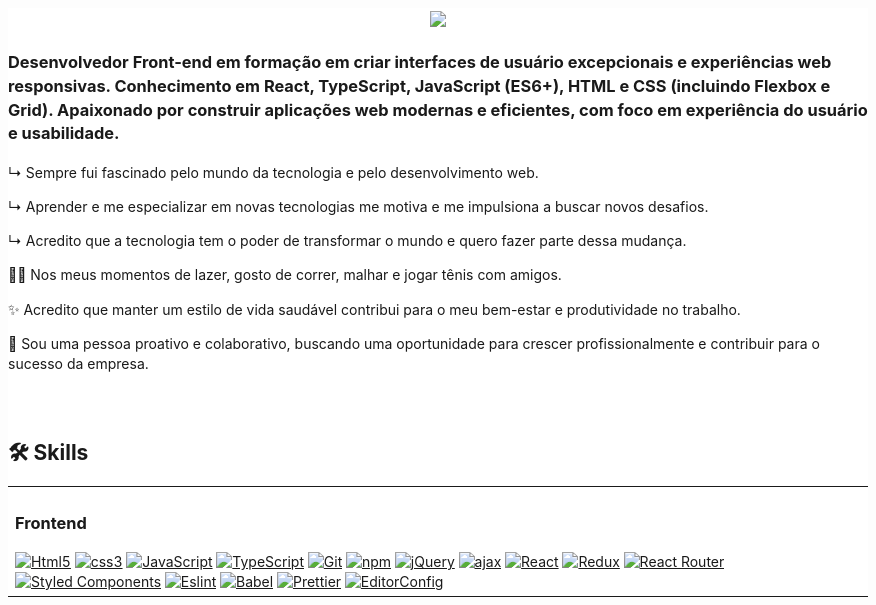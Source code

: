 <div align="center">
  <img src="https://raw.githubusercontent.com/glauccoslima/servidor_estaticos/main/link-cap3.png" align="center" style="width: 100%" />
  </div>  
    
  
  ### Desenvolvedor Front-end em formação em criar interfaces de usuário excepcionais e experiências web responsivas. Conhecimento em React, TypeScript, JavaScript (ES6+), HTML e CSS (incluindo Flexbox e Grid). Apaixonado por construir aplicações web modernas e eficientes, com foco em experiência do usuário e usabilidade.
  
    
  
  ↳ Sempre fui fascinado pelo mundo da tecnologia e pelo desenvolvimento web.  
    
  
  ↳ Aprender e me especializar em novas tecnologias me motiva e me impulsiona a buscar novos desafios.  
    
  
  ↳ Acredito que a tecnologia tem o poder de transformar o mundo e quero fazer parte dessa mudança.  
    
  
  🏃‍♂️ Nos meus momentos de lazer, gosto de correr, malhar e jogar tênis com amigos.

  ✨ Acredito que manter um estilo de vida saudável contribui para o meu bem-estar e produtividade no trabalho.

  🤝 Sou uma pessoa proativo e colaborativo, buscando uma oportunidade para crescer profissionalmente e contribuir para o sucesso da empresa.  
    
  
  <br/>  
  
  
  ## 🛠️ Skills  
  <table><tr><td valign="top" width="50%">
  
  
  
  ### Frontend  
  <div align="left">
  <a href="https://www.w3.org/html/" target="_blank"><img src="https://raw.githubusercontent.com/glauccoslima/servidor_estaticos/b21ca16e2c04b6cf2d4daee04f335abd33375592/html5.svg" alt="Html5" width="50" height="50"></a>
  <a href="https://www.w3.org/Style/CSS/" target="_blank"><img src="https://raw.githubusercontent.com/glauccoslima/servidor_estaticos/9cd92764e7d347cedaca6dd4671089467c66159b/css3.svg" alt="css3" width="50" height="50"></a>
  <a href="https://www.javascript.com/" target="_blank"><img src="https://raw.githubusercontent.com/glauccoslima/servidor_estaticos/392db8ca0c0708f7861eb42f0bb2bcad3a2626a6/javascript.svg" alt="JavaScript" width="50" height="50"></a>
  <a href="https://www.typescriptlang.org/" target="_blank"><img src="https://raw.githubusercontent.com/glauccoslima/servidor_estaticos/3b02ffdf6bc2fe639720300f91eaa9f070b21d37/typescript.svg" alt="TypeScript" width="50" height="50"></a>
  <a href="https://git-scm.com/" target="_blank"><img src="https://raw.githubusercontent.com/glauccoslima/servidor_estaticos/568d83577dd76e2fd910afece29225968ed53f87/git.svg" alt="Git" width="50" height="50"></a>
  <a href="https://www.npmjs.com/" target="_blank"><img src="https://raw.githubusercontent.com/glauccoslima/servidor_estaticos/36b04070f9cc8412c47f32af918e397097e2b118/npm.svg" alt="npm" width="100" height="50"></a>            
  <a href="https://jquery.com/" target="_blank"><img src="https://raw.githubusercontent.com/glauccoslima/servidor_estaticos/45a8c63ea9bd95de52d538f3c9697e2c8eb23c37/jQuery.svg" alt="jQuery" width="100" height="50"/></a>
  <a href="https://developer.mozilla.org/en-US/docs/Web/Guide/AJAX" target="_blank"><img src="https://raw.githubusercontent.com/glauccoslima/servidor_estaticos/b8da2d8d8b4932a81b1eb9074c436a0b550d6b7c/AJAX.svg" alt="ajax" width="100" height="50"></a>  
  <a href="https://reactjs.org" target="_blank"><img src="https://raw.githubusercontent.com/glauccoslima/servidor_estaticos/a691da1011a6cd2cf35e6e2dce0e9a14fda95caa/react.svg" alt="React" width="50" height="50"></a>
  <a href="https://redux.js.org/" target="_blank"><img src="https://raw.githubusercontent.com/glauccoslima/servidor_estaticos/4ddd1dfcf3e09dc25704ca574a7e580e694d3ef6/redux.svg" alt="Redux" width="50" height="50"></a>
  <a href="https://reactrouter.com/" target="_blank"><img src="https://raw.githubusercontent.com/glauccoslima/servidor_estaticos/ce63fced6f862326c8801c3e0ab1e94572ca95e1/react-router.svg" alt="React Router" width="50" height="50"></a>
  <a href="https://styled-components.com/" target="_blank"><img src="https://raw.githubusercontent.com/glauccoslima/servidor_estaticos/7f9f21d319effa061c042b3a21847bfca3f9a2eb/styled-components.svg" alt="Styled Components" width="50" height="50"></a>
  <a href="https://eslint.org/" target="_blank"><img src="https://raw.githubusercontent.com/glauccoslima/servidor_estaticos/71050ce6ec6ca16ffdfb67a17b53f8797432e33f/eslint.svg" alt="Eslint" width="100" height="50"></a>
  <a href="https://babeljs.io/" target="_blank"><img src="https://raw.githubusercontent.com/glauccoslima/servidor_estaticos/8c5aa20d38ff51cd751db73b0bbf60a31fa4e476/babel.svg" alt="Babel" width="100" height="50"></a>
  <a href="https://prettier.io/" target="_blank"><img src="https://raw.githubusercontent.com/glauccoslima/servidor_estaticos/af759a5e5e1d3d73eda5891b8a89928caa5042b5/prettier.svg" alt="Prettier" width="50" height="50"></a>
  <a href="https://editorconfig.org/" target="_blank"><img src="https://raw.githubusercontent.com/glauccoslima/servidor_estaticos/70c26d2104ee67cbcc13237f35bde2456731c871/editorconfig.svg" alt="EditorConfig" width="50" height="50"></a>